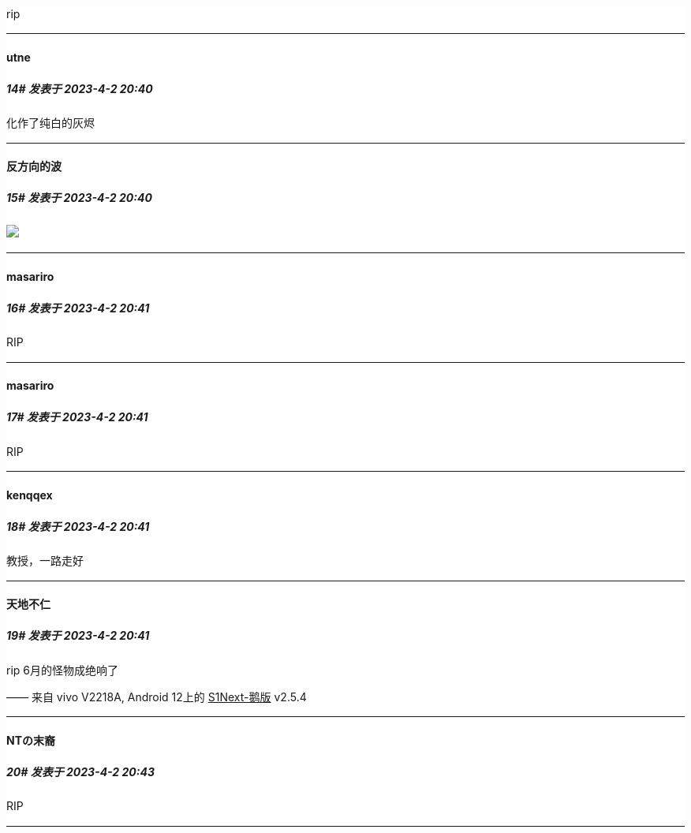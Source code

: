 rip

*****

####  utne  
##### 14#       发表于 2023-4-2 20:40

化作了纯白的灰烬

*****

####  反方向的波  
##### 15#       发表于 2023-4-2 20:40

<img src="https://static.saraba1st.com/image/smiley/face2017/235.png" referrerpolicy="no-referrer">

*****

####  masariro  
##### 16#       发表于 2023-4-2 20:41

RIP

*****

####  masariro  
##### 17#       发表于 2023-4-2 20:41

RIP

*****

####  kenqqex  
##### 18#       发表于 2023-4-2 20:41

教授，一路走好

*****

####  天地不仁  
##### 19#       发表于 2023-4-2 20:41

rip 
6月的怪物成绝响了

—— 来自 vivo V2218A, Android 12上的 [S1Next-鹅版](https://github.com/ykrank/S1-Next/releases) v2.5.4

*****

####  NTの末裔  
##### 20#       发表于 2023-4-2 20:43

RIP

*****

